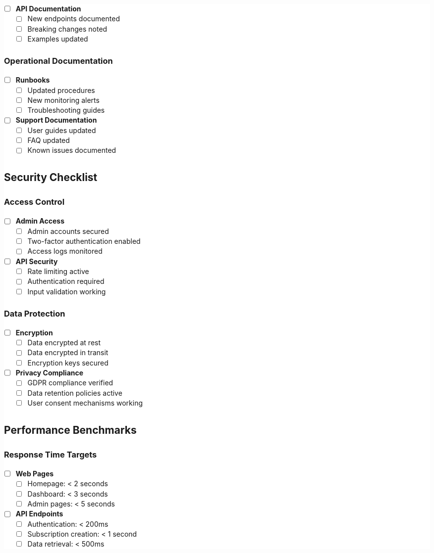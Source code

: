 - [ ] **API Documentation**
  - [ ] New endpoints documented
  - [ ] Breaking changes noted
  - [ ] Examples updated

### Operational Documentation
- [ ] **Runbooks**
  - [ ] Updated procedures
  - [ ] New monitoring alerts
  - [ ] Troubleshooting guides

- [ ] **Support Documentation**
  - [ ] User guides updated
  - [ ] FAQ updated
  - [ ] Known issues documented

## Security Checklist

### Access Control
- [ ] **Admin Access**
  - [ ] Admin accounts secured
  - [ ] Two-factor authentication enabled
  - [ ] Access logs monitored

- [ ] **API Security**
  - [ ] Rate limiting active
  - [ ] Authentication required
  - [ ] Input validation working

### Data Protection
- [ ] **Encryption**
  - [ ] Data encrypted at rest
  - [ ] Data encrypted in transit
  - [ ] Encryption keys secured

- [ ] **Privacy Compliance**
  - [ ] GDPR compliance verified
  - [ ] Data retention policies active
  - [ ] User consent mechanisms working

## Performance Benchmarks

### Response Time Targets
- [ ] **Web Pages**
  - [ ] Homepage: < 2 seconds
  - [ ] Dashboard: < 3 seconds
  - [ ] Admin pages: < 5 seconds

- [ ] **API Endpoints**
  - [ ] Authentication: < 200ms
  - [ ] Subscription creation: < 1 second
  - [ ] Data retrieval: < 500ms
